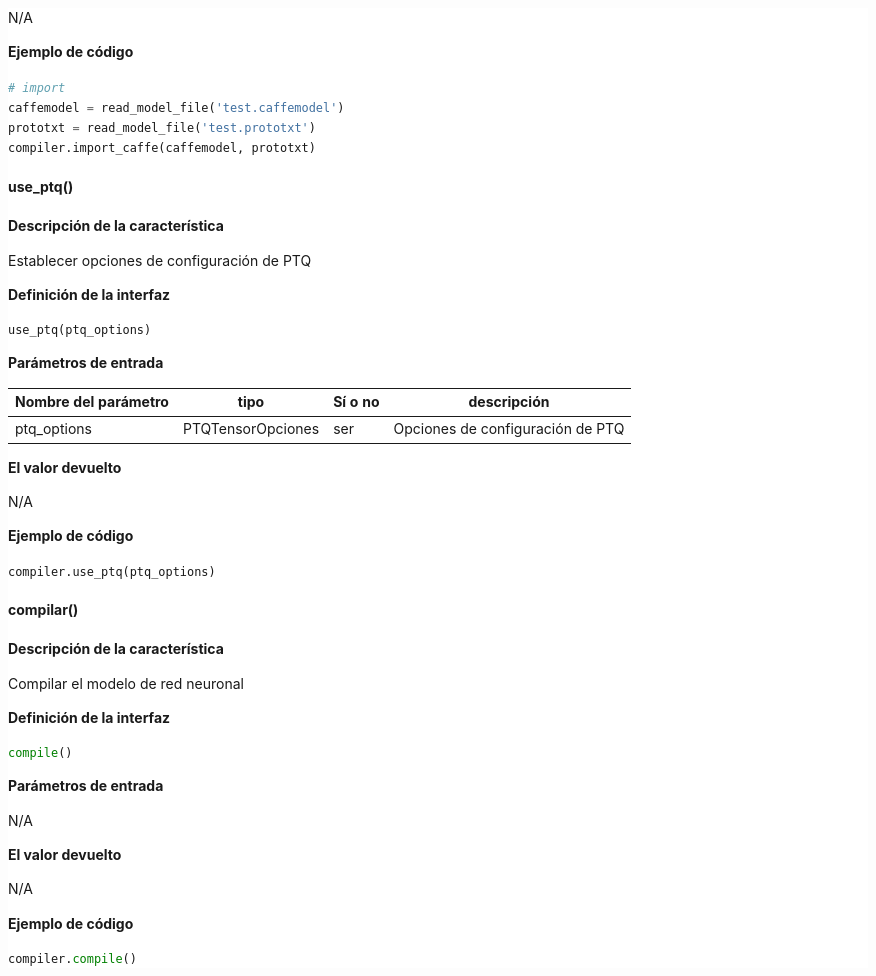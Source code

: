 N/A

**Ejemplo de código**

```python
# import
caffemodel = read_model_file('test.caffemodel')
prototxt = read_model_file('test.prototxt')
compiler.import_caffe(caffemodel, prototxt)
```

#### use_ptq()

**Descripción de la característica**

Establecer opciones de configuración de PTQ

**Definición de la interfaz**

```python
use_ptq(ptq_options)
```

**Parámetros de entrada**

| Nombre del parámetro    | tipo             | Sí o no | descripción        |
| ----------- | ---------------- | -------- | ----------- |
| ptq_options | PTQTensorOpciones | ser       | Opciones de configuración de PTQ |

**El valor devuelto**

N/A

**Ejemplo de código**

```python
compiler.use_ptq(ptq_options)
```

#### compilar()

**Descripción de la característica**

Compilar el modelo de red neuronal

**Definición de la interfaz**

```python
compile()
```

**Parámetros de entrada**

N/A

**El valor devuelto**

N/A

**Ejemplo de código**

```python
compiler.compile()
```
